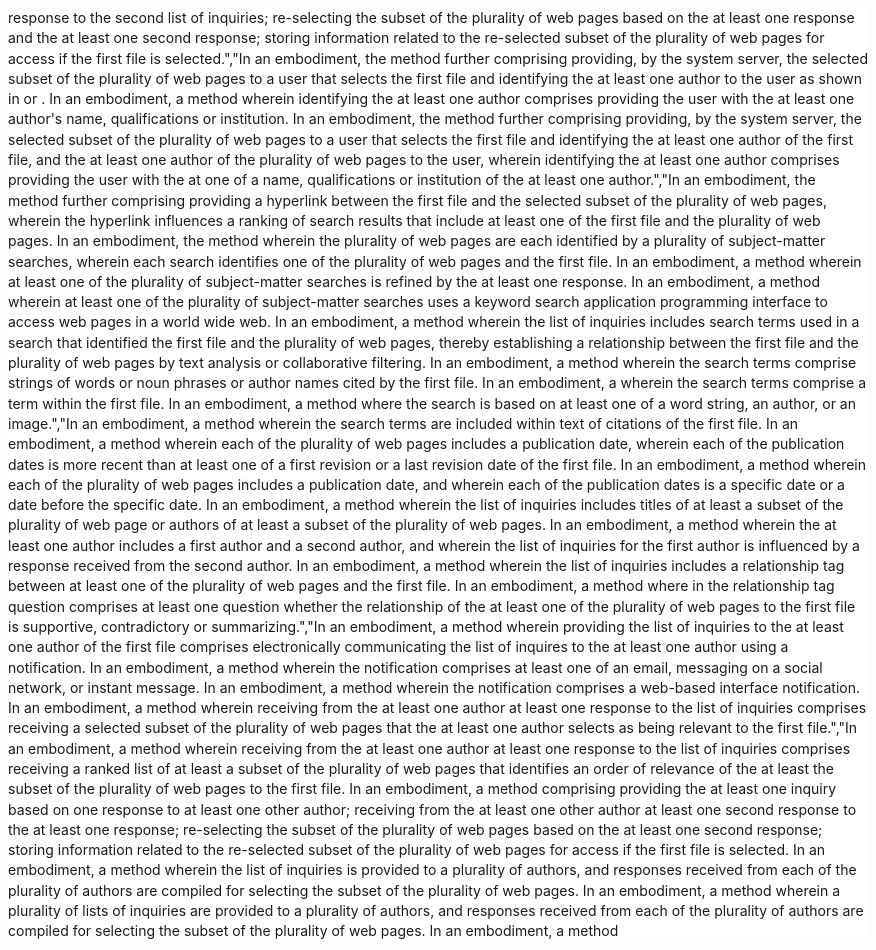 response to the second list of inquiries; re-selecting the subset of the plurality of web pages based on the at least one response and the at least one second response; storing information related to the re-selected subset of the plurality of web pages for access if the first file is selected.","In an embodiment, the method further comprising providing, by the system server, the selected subset of the plurality of web pages to a user that selects the first file and identifying the at least one author to the user as shown in  or . In an embodiment, a method wherein identifying the at least one author comprises providing the user with the at least one author's name, qualifications or institution. In an embodiment, the method further comprising providing, by the system server, the selected subset of the plurality of web pages to a user that selects the first file and identifying the at least one author of the first file, and the at least one author of the plurality of web pages to the user, wherein identifying the at least one author comprises providing the user with the at one of a name, qualifications or institution of the at least one author.","In an embodiment, the method further comprising providing a hyperlink between the first file and the selected subset of the plurality of web pages, wherein the hyperlink influences a ranking of search results that include at least one of the first file and the plurality of web pages. In an embodiment, the method wherein the plurality of web pages are each identified by a plurality of subject-matter searches, wherein each search identifies one of the plurality of web pages and the first file. In an embodiment, a method wherein at least one of the plurality of subject-matter searches is refined by the at least one response. In an embodiment, a method wherein at least one of the plurality of subject-matter searches uses a keyword search application programming interface to access web pages in a world wide web. In an embodiment, a method wherein the list of inquiries includes search terms used in a search that identified the first file and the plurality of web pages, thereby establishing a relationship between the first file and the plurality of web pages by text analysis or collaborative filtering. In an embodiment, a method wherein the search terms comprise strings of words or noun phrases or author names cited by the first file. In an embodiment, a wherein the search terms comprise a term within the first file. In an embodiment, a method where the search is based on at least one of a word string, an author, or an image.","In an embodiment, a method wherein the search terms are included within text of citations of the first file. In an embodiment, a method wherein each of the plurality of web pages includes a publication date, wherein each of the publication dates is more recent than at least one of a first revision or a last revision date of the first file. In an embodiment, a method wherein each of the plurality of web pages includes a publication date, and wherein each of the publication dates is a specific date or a date before the specific date. In an embodiment, a method wherein the list of inquiries includes titles of at least a subset of the plurality of web page or authors of at least a subset of the plurality of web pages. In an embodiment, a method wherein the at least one author includes a first author and a second author, and wherein the list of inquiries for the first author is influenced by a response received from the second author. In an embodiment, a method wherein the list of inquiries includes a relationship tag between at least one of the plurality of web pages and the first file. In an embodiment, a method where in the relationship tag question comprises at least one question whether the relationship of the at least one of the plurality of web pages to the first file is supportive, contradictory or summarizing.","In an embodiment, a method wherein providing the list of inquiries to the at least one author of the first file comprises electronically communicating the list of inquires to the at least one author using a notification. In an embodiment, a method wherein the notification comprises at least one of an email, messaging on a social network, or instant message. In an embodiment, a method wherein the notification comprises a web-based interface notification. In an embodiment, a method wherein receiving from the at least one author at least one response to the list of inquiries comprises receiving a selected subset of the plurality of web pages that the at least one author selects as being relevant to the first file.","In an embodiment, a method wherein receiving from the at least one author at least one response to the list of inquiries comprises receiving a ranked list of at least a subset of the plurality of web pages that identifies an order of relevance of the at least the subset of the plurality of web pages to the first file. In an embodiment, a method comprising providing the at least one inquiry based on one response to at least one other author; receiving from the at least one other author at least one second response to the at least one response; re-selecting the subset of the plurality of web pages based on the at least one second response; storing information related to the re-selected subset of the plurality of web pages for access if the first file is selected. In an embodiment, a method wherein the list of inquiries is provided to a plurality of authors, and responses received from each of the plurality of authors are compiled for selecting the subset of the plurality of web pages. In an embodiment, a method wherein a plurality of lists of inquiries are provided to a plurality of authors, and responses received from each of the plurality of authors are compiled for selecting the subset of the plurality of web pages. In an embodiment, a method